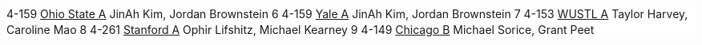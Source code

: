 <td style="text-align:left;">
4-159
</td>
<td style="text-align:left;">
<a href = "#ohio-state-a">Ohio State A</a>
</td>
<td style="text-align:left;">
JinAh Kim, Jordan Brownstein
</td>
</tr>
<tr>
<td style="text-align:left;">
6
</td>
<td style="text-align:left;">
4-159
</td>
<td style="text-align:left;">
<a href = "#yale-a">Yale A</a>
</td>
<td style="text-align:left;">
JinAh Kim, Jordan Brownstein
</td>
</tr>
<tr>
<td style="text-align:left;">
7
</td>
<td style="text-align:left;">
4-153
</td>
<td style="text-align:left;">
<a href = "#wustl-a">WUSTL A</a>
</td>
<td style="text-align:left;">
Taylor Harvey, Caroline Mao
</td>
</tr>
<tr>
<td style="text-align:left;">
8
</td>
<td style="text-align:left;">
4-261
</td>
<td style="text-align:left;">
<a href = "#stanford-a">Stanford A</a>
</td>
<td style="text-align:left;">
Ophir Lifshitz, Michael Kearney
</td>
</tr>
<tr>
<td style="text-align:left;">
9
</td>
<td style="text-align:left;">
4-149
</td>
<td style="text-align:left;">
<a href = "#chicago-b">Chicago B</a>
</td>
<td style="text-align:left;">
Michael Sorice, Grant Peet